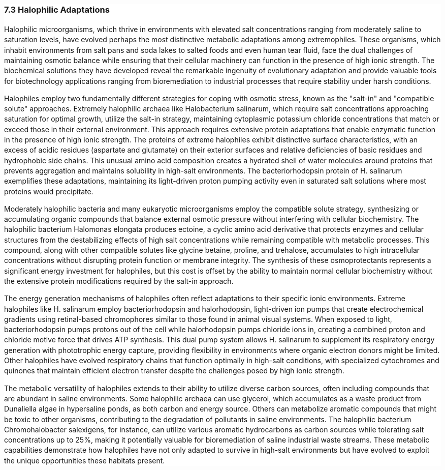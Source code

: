 ### 7.3 Halophilic Adaptations

Halophilic microorganisms, which thrive in environments with elevated salt concentrations ranging from moderately saline to saturation levels, have evolved perhaps the most distinctive metabolic adaptations among extremophiles. These organisms, which inhabit environments from salt pans and soda lakes to salted foods and even human tear fluid, face the dual challenges of maintaining osmotic balance while ensuring that their cellular machinery can function in the presence of high ionic strength. The biochemical solutions they have developed reveal the remarkable ingenuity of evolutionary adaptation and provide valuable tools for biotechnology applications ranging from bioremediation to industrial processes that require stability under harsh conditions.

Halophiles employ two fundamentally different strategies for coping with osmotic stress, known as the "salt-in" and "compatible solute" approaches. Extremely halophilic archaea like Halobacterium salinarum, which require salt concentrations approaching saturation for optimal growth, utilize the salt-in strategy, maintaining cytoplasmic potassium chloride concentrations that match or exceed those in their external environment. This approach requires extensive protein adaptations that enable enzymatic function in the presence of high ionic strength. The proteins of extreme halophiles exhibit distinctive surface characteristics, with an excess of acidic residues (aspartate and glutamate) on their exterior surfaces and relative deficiencies of basic residues and hydrophobic side chains. This unusual amino acid composition creates a hydrated shell of water molecules around proteins that prevents aggregation and maintains solubility in high-salt environments. The bacteriorhodopsin protein of H. salinarum exemplifies these adaptations, maintaining its light-driven proton pumping activity even in saturated salt solutions where most proteins would precipitate.

Moderately halophilic bacteria and many eukaryotic microorganisms employ the compatible solute strategy, synthesizing or accumulating organic compounds that balance external osmotic pressure without interfering with cellular biochemistry. The halophilic bacterium Halomonas elongata produces ectoine, a cyclic amino acid derivative that protects enzymes and cellular structures from the destabilizing effects of high salt concentrations while remaining compatible with metabolic processes. This compound, along with other compatible solutes like glycine betaine, proline, and trehalose, accumulates to high intracellular concentrations without disrupting protein function or membrane integrity. The synthesis of these osmoprotectants represents a significant energy investment for halophiles, but this cost is offset by the ability to maintain normal cellular biochemistry without the extensive protein modifications required by the salt-in approach.

The energy generation mechanisms of halophiles often reflect adaptations to their specific ionic environments. Extreme halophiles like H. salinarum employ bacteriorhodopsin and halorhodopsin, light-driven ion pumps that create electrochemical gradients using retinal-based chromophores similar to those found in animal visual systems. When exposed to light, bacteriorhodopsin pumps protons out of the cell while halorhodopsin pumps chloride ions in, creating a combined proton and chloride motive force that drives ATP synthesis. This dual pump system allows H. salinarum to supplement its respiratory energy generation with phototrophic energy capture, providing flexibility in environments where organic electron donors might be limited. Other halophiles have evolved respiratory chains that function optimally in high-salt conditions, with specialized cytochromes and quinones that maintain efficient electron transfer despite the challenges posed by high ionic strength.

The metabolic versatility of halophiles extends to their ability to utilize diverse carbon sources, often including compounds that are abundant in saline environments. Some halophilic archaea can use glycerol, which accumulates as a waste product from Dunaliella algae in hypersaline ponds, as both carbon and energy source. Others can metabolize aromatic compounds that might be toxic to other organisms, contributing to the degradation of pollutants in saline environments. The halophilic bacterium Chromohalobacter salexigens, for instance, can utilize various aromatic hydrocarbons as carbon sources while tolerating salt concentrations up to 25%, making it potentially valuable for bioremediation of saline industrial waste streams. These metabolic capabilities demonstrate how halophiles have not only adapted to survive in high-salt environments but have evolved to exploit the unique opportunities these habitats present.
